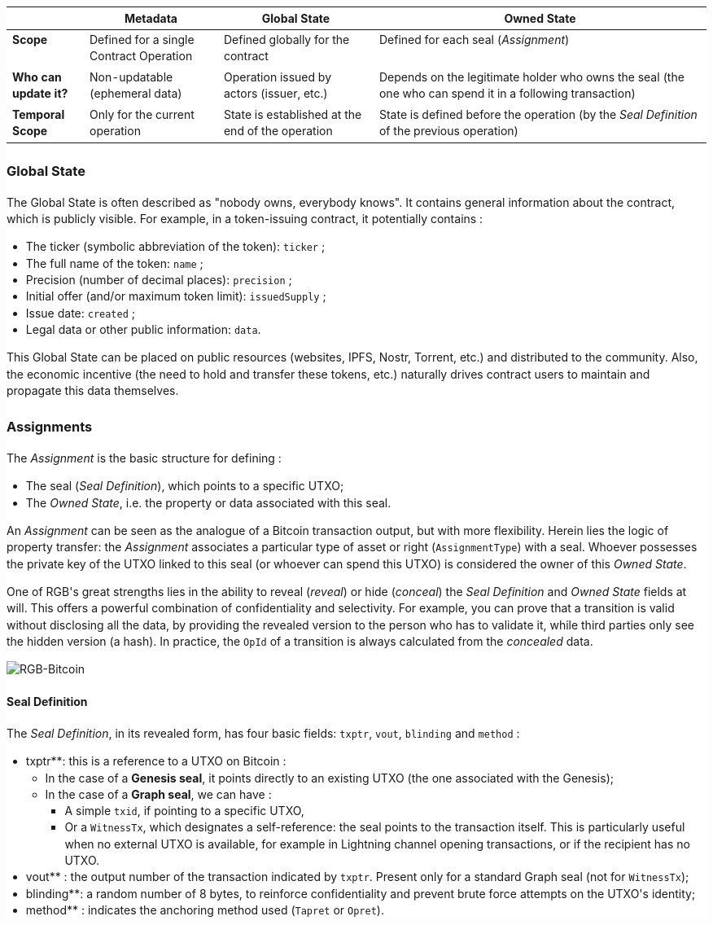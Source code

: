 |                                 | Metadata                                 | Global State                                  | Owned State                                                                                                |
| ------------------------------- | ---------------------------------------- | --------------------------------------------- | ---------------------------------------------------------------------------------------------------------- |
| **Scope**                       | Defined for a single Contract Operation | Defined globally for the contract            | Defined for each seal (*Assignment*)                                                                       |
| **Who can update it?**          | Non-updatable (ephemeral data)          | Operation issued by actors (issuer, etc.)    | Depends on the legitimate holder who owns the seal (the one who can spend it in a following transaction)  |
| **Temporal Scope**              | Only for the current operation          | State is established at the end of the operation | State is defined before the operation (by the *Seal Definition* of the previous operation)               |


### Global State

The Global State is often described as "nobody owns, everybody knows". It contains general information about the contract, which is publicly visible. For example, in a token-issuing contract, it potentially contains :


- The ticker (symbolic abbreviation of the token): `ticker` ;
- The full name of the token: `name` ;
- Precision (number of decimal places): `precision` ;
- Initial offer (and/or maximum token limit): `issuedSupply` ;
- Issue date: `created` ;
- Legal data or other public information: `data`.

This Global State can be placed on public resources (websites, IPFS, Nostr, Torrent, etc.) and distributed to the community. Also, the economic incentive (the need to hold and transfer these tokens, etc.) naturally drives contract users to maintain and propagate this data themselves.

### Assignments

The *Assignment* is the basic structure for defining :


- The seal (*Seal Definition*), which points to a specific UTXO;
- The *Owned State*, i.e. the property or data associated with this seal.

An *Assignment* can be seen as the analogue of a Bitcoin transaction output, but with more flexibility. Herein lies the logic of property transfer: the *Assignment* associates a particular type of asset or right (`AssignmentType`) with a seal. Whoever possesses the private key of the UTXO linked to this seal (or whoever can spend this UTXO) is considered the owner of this *Owned State*.

One of RGB's great strengths lies in the ability to reveal (*reveal*) or hide (*conceal*) the *Seal Definition* and *Owned State* fields at will. This offers a powerful combination of confidentiality and selectivity. For example, you can prove that a transition is valid without disclosing all the data, by providing the revealed version to the person who has to validate it, while third parties only see the hidden version (a hash). In practice, the `OpId` of a transition is always calculated from the *concealed* data.

![RGB-Bitcoin](assets/fr/067.webp)

#### Seal Definition

The *Seal Definition*, in its revealed form, has four basic fields: `txptr`, `vout`, `blinding` and `method` :


- txptr**: this is a reference to a UTXO on Bitcoin :
    - In the case of a **Genesis seal**, it points directly to an existing UTXO (the one associated with the Genesis);
    - In the case of a **Graph seal**, we can have :
        - A simple `txid`, if pointing to a specific UTXO,
        - Or a `WitnessTx`, which designates a self-reference: the seal points to the transaction itself. This is particularly useful when no external UTXO is available, for example in Lightning channel opening transactions, or if the recipient has no UTXO.
- vout** : the output number of the transaction indicated by `txptr`. Present only for a standard Graph seal (not for `WitnessTx`);
- blinding**: a random number of 8 bytes, to reinforce confidentiality and prevent brute force attempts on the UTXO's identity;
- method** : indicates the anchoring method used (`Tapret` or `Opret`).
